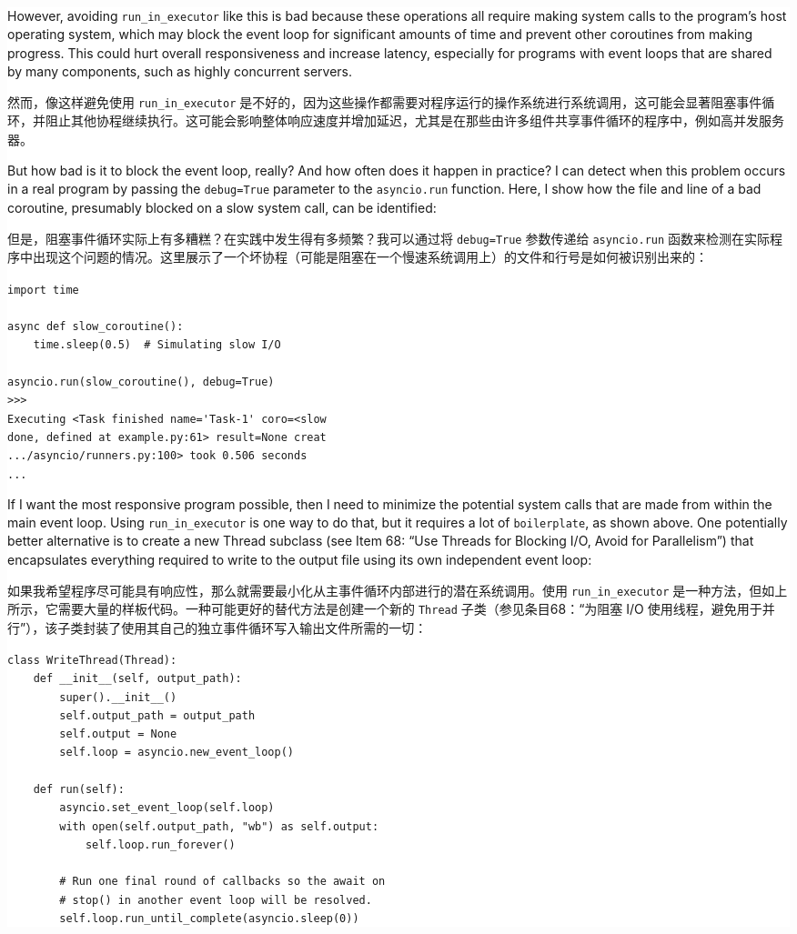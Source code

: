 However, avoiding `run_in_executor` like this is bad because these operations all require making system calls to the program’s host operating system, which may block the event loop for significant amounts of time and prevent other coroutines from making progress. This could hurt overall responsiveness and increase latency, especially for programs with event loops that are shared by many components, such as highly concurrent servers.

然而，像这样避免使用 `run_in_executor` 是不好的，因为这些操作都需要对程序运行的操作系统进行系统调用，这可能会显著阻塞事件循环，并阻止其他协程继续执行。这可能会影响整体响应速度并增加延迟，尤其是在那些由许多组件共享事件循环的程序中，例如高并发服务器。

But how bad is it to block the event loop, really? And how often does it happen in practice? I can detect when this problem occurs in a real program by passing the `debug=True` parameter to the `asyncio.run` function. Here, I show how the file and line of a bad coroutine, presumably blocked on a slow system call, can be identified:

但是，阻塞事件循环实际上有多糟糕？在实践中发生得有多频繁？我可以通过将 `debug=True` 参数传递给 `asyncio.run` 函数来检测在实际程序中出现这个问题的情况。这里展示了一个坏协程（可能是阻塞在一个慢速系统调用上）的文件和行号是如何被识别出来的：

```
import time

async def slow_coroutine():
    time.sleep(0.5)  # Simulating slow I/O

asyncio.run(slow_coroutine(), debug=True)
>>>
Executing <Task finished name='Task-1' coro=<slow
done, defined at example.py:61> result=None creat
.../asyncio/runners.py:100> took 0.506 seconds
...
```

If I want the most responsive program possible, then I need to minimize the potential system calls that are made from within the main event loop. Using `run_in_executor` is one way to do that, but it requires a lot of `boilerplate`, as shown above. One potentially better alternative is to create a new Thread subclass (see Item 68: “Use Threads for Blocking I/O, Avoid for Parallelism”) that encapsulates everything required to write to the output file using its own independent event loop:

如果我希望程序尽可能具有响应性，那么就需要最小化从主事件循环内部进行的潜在系统调用。使用 `run_in_executor` 是一种方法，但如上所示，它需要大量的样板代码。一种可能更好的替代方法是创建一个新的 `Thread` 子类（参见条目68：“为阻塞 I/O 使用线程，避免用于并行”），该子类封装了使用其自己的独立事件循环写入输出文件所需的一切：

```
class WriteThread(Thread):
    def __init__(self, output_path):
        super().__init__()
        self.output_path = output_path
        self.output = None
        self.loop = asyncio.new_event_loop()

    def run(self):
        asyncio.set_event_loop(self.loop)
        with open(self.output_path, "wb") as self.output:
            self.loop.run_forever()

        # Run one final round of callbacks so the await on
        # stop() in another event loop will be resolved.
        self.loop.run_until_complete(asyncio.sleep(0))
```
